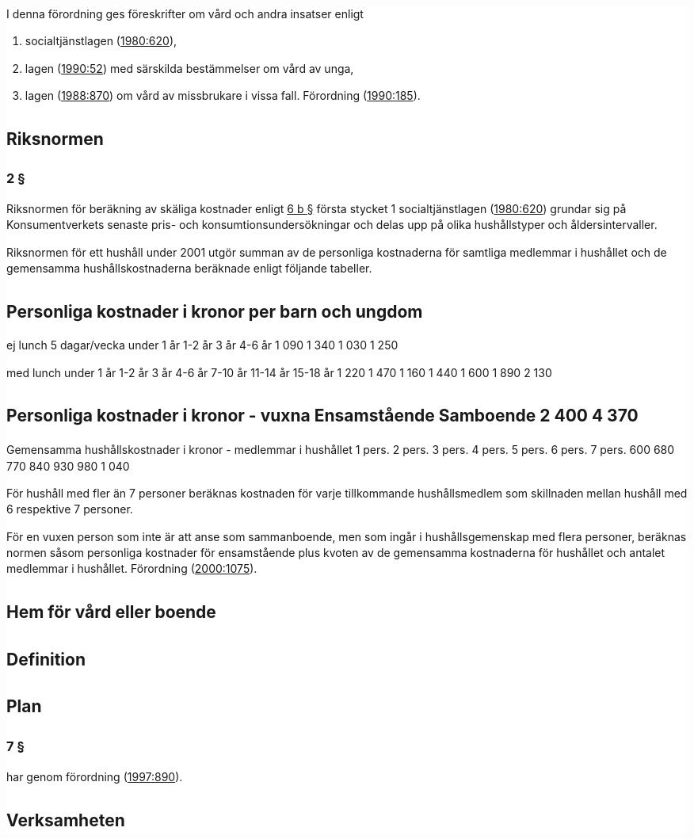 I denna förordning ges föreskrifter om vård och andra insatser enligt

1. socialtjänstlagen ([1980:620](https://selex.se/eli/sfs/1980/620)),

2. lagen ([1990:52](https://selex.se/eli/sfs/1990/52)) med särskilda bestämmelser om vård av unga,

3. lagen ([1988:870](https://selex.se/eli/sfs/1988/870)) om vård av missbrukare i vissa fall. Förordning ([1990:185](https://selex.se/eli/sfs/1990/185)).

## Riksnormen

### 2 §

Riksnormen för beräkning av skäliga kostnader enligt [6 b §](#6b) första stycket 1 socialtjänstlagen ([1980:620](https://selex.se/eli/sfs/1980/620)) grundar sig på Konsumentverkets senaste pris- och konsumtionsundersökningar och delas upp på olika hushållstyper och åldersintervaller.

Riksnormen för ett hushåll under 2001 utgör summan av de personliga kostnaderna för samtliga medlemmar i hushållet och de gemensamma hushållskostnaderna beräknade enligt följande tabeller.

## Personliga kostnader i kronor per barn och ungdom

ej lunch 5 dagar/vecka under 1 år      	1-2 år  3 år    4-6 år 1 090   		1 340   1 030   1 250

med lunch under 1 år      1-2 år  3 år    4-6 år   7-10 år  11-14 år   15-18 år 1 220   	1 470   1 160   1 440    1 600    1 890      2 130

## Personliga kostnader i kronor - vuxna Ensamstående    Samboende 2 400   	4 370

Gemensamma hushållskostnader i kronor - medlemmar i hushållet 1 pers.    2 pers.  3 pers.  4 pers.  5 pers.  6 pers.  7 pers. 600        680      770      840      930      980      1 040

För hushåll med fler än 7 personer beräknas kostnaden för varje tillkommande hushållsmedlem som skillnaden mellan hushåll med 6 respektive 7 personer.

För en vuxen person som inte är att anse som sammanboende, men som ingår i hushållsgemenskap med flera personer, beräknas normen såsom personliga kostnader för ensamstående plus kvoten av de gemensamma kostnaderna för hushållet och antalet medlemmar i hushållet. Förordning ([2000:1075](https://selex.se/eli/sfs/2000/1075)).

## Hem för vård eller boende

## Definition

## Plan

### 7 §

har genom förordning ([1997:890](https://selex.se/eli/sfs/1997/890)).

## Verksamheten
